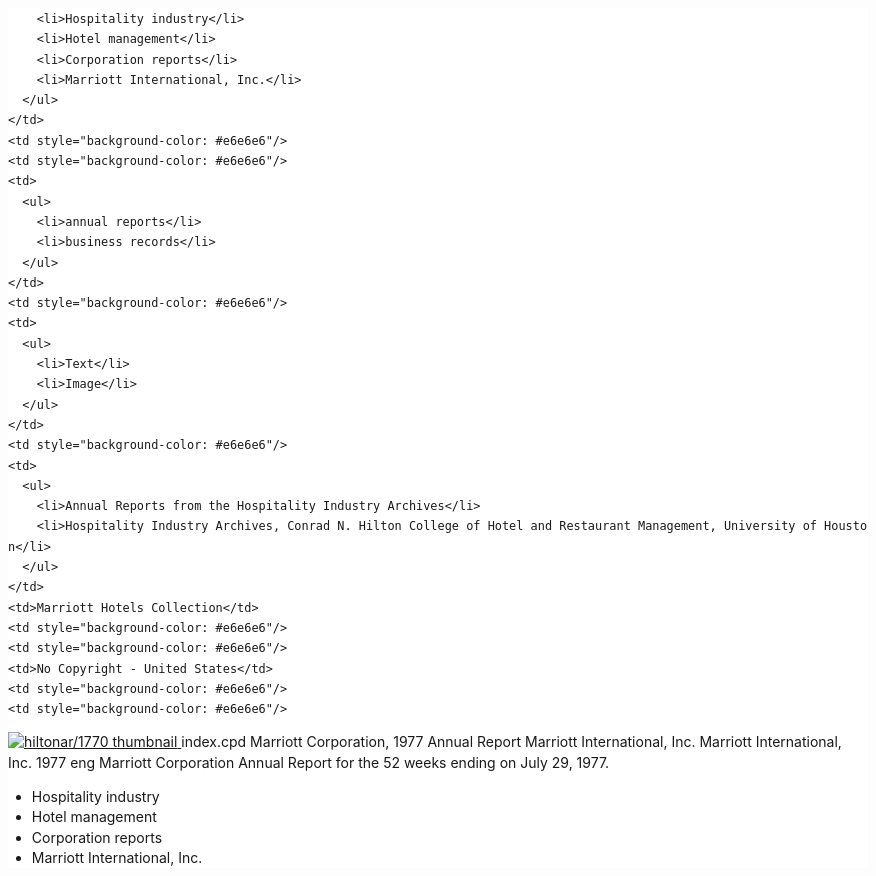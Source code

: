         <li>Hospitality industry</li>
        <li>Hotel management</li>
        <li>Corporation reports</li>
        <li>Marriott International, Inc.</li>
      </ul>
    </td>
    <td style="background-color: #e6e6e6"/>
    <td style="background-color: #e6e6e6"/>
    <td>
      <ul>
        <li>annual reports</li>
        <li>business records</li>
      </ul>
    </td>
    <td style="background-color: #e6e6e6"/>
    <td>
      <ul>
        <li>Text</li>
        <li>Image</li>
      </ul>
    </td>
    <td style="background-color: #e6e6e6"/>
    <td>
      <ul>
        <li>Annual Reports from the Hospitality Industry Archives</li>
        <li>Hospitality Industry Archives, Conrad N. Hilton College of Hotel and Restaurant Management, University of Houston</li>
      </ul>
    </td>
    <td>Marriott Hotels Collection</td>
    <td style="background-color: #e6e6e6"/>
    <td style="background-color: #e6e6e6"/>
    <td>No Copyright - United States</td>
    <td style="background-color: #e6e6e6"/>
    <td style="background-color: #e6e6e6"/>
  </tr>
  <tr>
    <td>
      <a href="http://digital.lib.uh.edu/collection/hiltonar/item/1770">
        <img src="http://digital.lib.uh.edu/contentdm/image/thumbnail/hiltonar/1770" alt="hiltonar/1770 thumbnail"/>
      </a>
    </td>
    <td>index.cpd</td>
    <td>Marriott Corporation, 1977 Annual Report</td>
    <td style="background-color: #e6e6e6"/>
    <td style="background-color: #e6e6e6"/>
    <td>Marriott International, Inc.</td>
    <td style="background-color: #e6e6e6"/>
    <td>Marriott International, Inc.</td>
    <td>1977</td>
    <td>eng</td>
    <td>Marriott Corporation Annual Report for the 52 weeks ending on July 29, 1977.</td>
    <td>
      <ul>
        <li>Hospitality industry</li>
        <li>Hotel management</li>
        <li>Corporation reports</li>
        <li>Marriott International, Inc.</li>
      </ul>
    </td>
    <td style="background-color: #e6e6e6"/>
    <td style="background-color: #e6e6e6"/>
    <td>